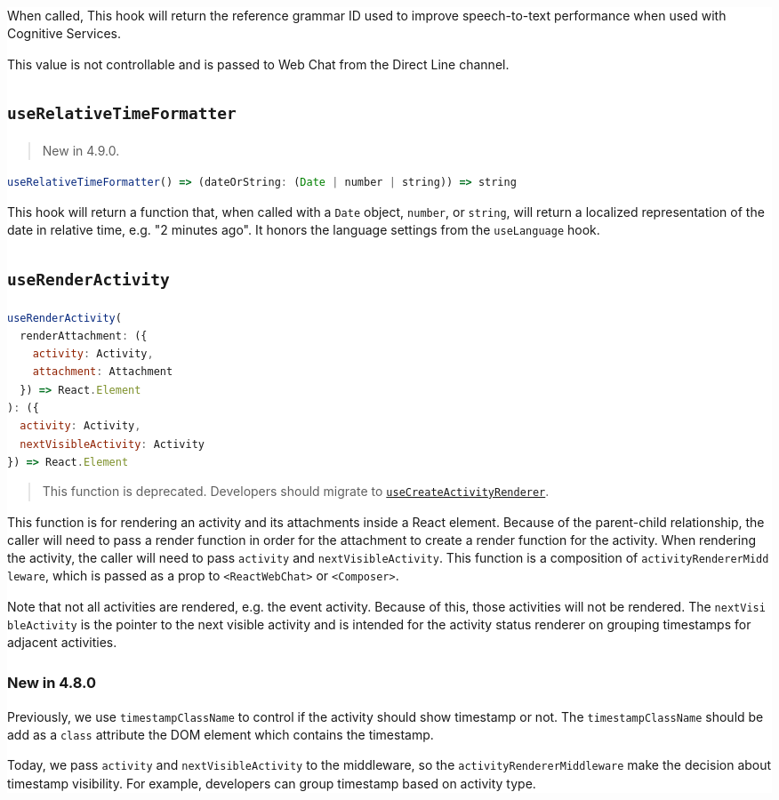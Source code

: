 
When called, This hook will return the reference grammar ID used to improve speech-to-text performance when used with Cognitive Services.

This value is not controllable and is passed to Web Chat from the Direct Line channel.

## `useRelativeTimeFormatter`

> New in 4.9.0.


```js
useRelativeTimeFormatter() => (dateOrString: (Date | number | string)) => string
```


This hook will return a function that, when called with a `Date` object, `number`, or `string`, will return a localized representation of the date in relative time, e.g. "2 minutes ago". It honors the language settings from the `useLanguage` hook.

## `useRenderActivity`


```js
useRenderActivity(
  renderAttachment: ({
    activity: Activity,
    attachment: Attachment
  }) => React.Element
): ({
  activity: Activity,
  nextVisibleActivity: Activity
}) => React.Element
```


> This function is deprecated. Developers should migrate to [`useCreateActivityRenderer`](#usecreateactivityrenderer).

This function is for rendering an activity and its attachments inside a React element. Because of the parent-child relationship, the caller will need to pass a render function in order for the attachment to create a render function for the activity. When rendering the activity, the caller will need to pass `activity` and `nextVisibleActivity`. This function is a composition of `activityRendererMiddleware`, which is passed as a prop to `<ReactWebChat>` or `<Composer>`.

Note that not all activities are rendered, e.g. the event activity. Because of this, those activities will not be rendered. The `nextVisibleActivity` is the pointer to the next visible activity and is intended for the activity status renderer on grouping timestamps for adjacent activities.

### New in 4.8.0

Previously, we use `timestampClassName` to control if the activity should show timestamp or not. The `timestampClassName` should be add as a `class` attribute the DOM element which contains the timestamp.

Today, we pass `activity` and `nextVisibleActivity` to the middleware, so the `activityRendererMiddleware` make the decision about timestamp visibility. For example, developers can group timestamp based on activity type.
